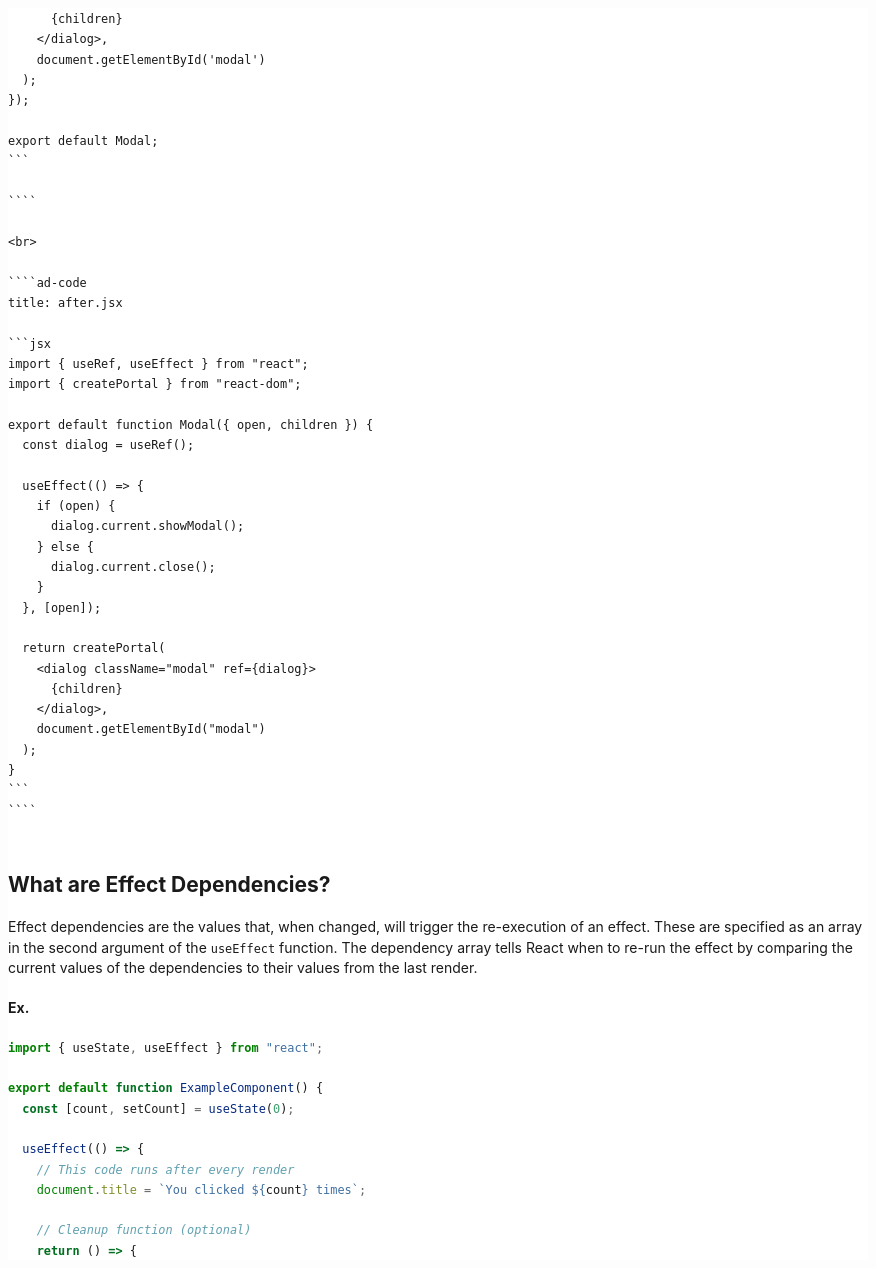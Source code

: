 `````ad-example
      {children}
    </dialog>,
    document.getElementById('modal')
  );
});

export default Modal;
```

````

<br>

````ad-code
title: after.jsx

```jsx
import { useRef, useEffect } from "react";
import { createPortal } from "react-dom";

export default function Modal({ open, children }) {
  const dialog = useRef();

  useEffect(() => {
    if (open) {
      dialog.current.showModal();
    } else {
      dialog.current.close();
    }
  }, [open]);

  return createPortal(
    <dialog className="modal" ref={dialog}>
      {children}
    </dialog>,
    document.getElementById("modal")
  );
}
```
````


`````

## What are Effect Dependencies?

Effect dependencies are the values that, when changed, will trigger the re-execution of an effect. These are specified as an array in the second argument of the `useEffect` function. The dependency array tells React when to re-run the effect by comparing the current values of the dependencies to their values from the last render.

#### Ex.
```jsx
import { useState, useEffect } from "react";

export default function ExampleComponent() {
  const [count, setCount] = useState(0);

  useEffect(() => {
    // This code runs after every render
    document.title = `You clicked ${count} times`;

    // Cleanup function (optional)
    return () => {
```